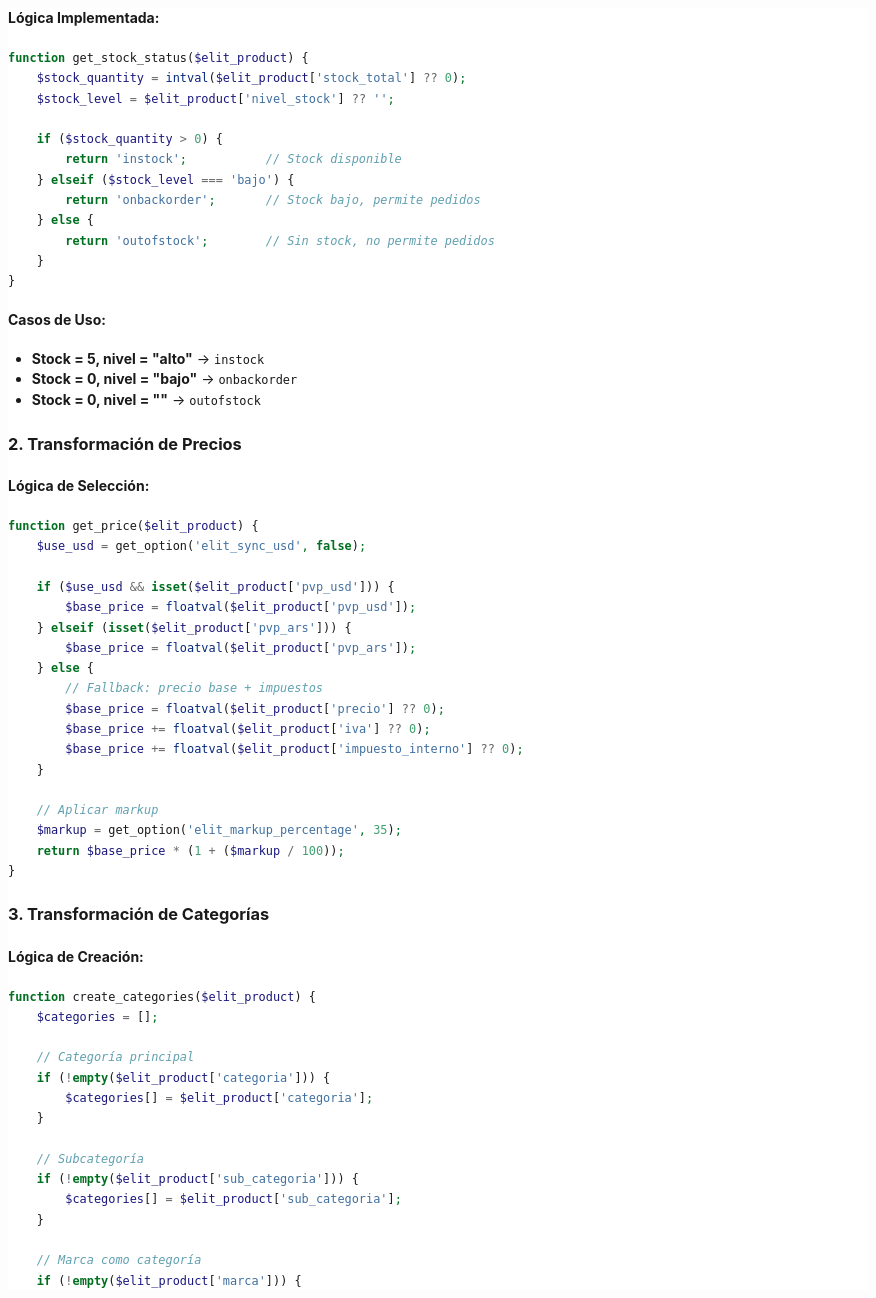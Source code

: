 #### Lógica Implementada:
```php
function get_stock_status($elit_product) {
    $stock_quantity = intval($elit_product['stock_total'] ?? 0);
    $stock_level = $elit_product['nivel_stock'] ?? '';
    
    if ($stock_quantity > 0) {
        return 'instock';           // Stock disponible
    } elseif ($stock_level === 'bajo') {
        return 'onbackorder';       // Stock bajo, permite pedidos
    } else {
        return 'outofstock';        // Sin stock, no permite pedidos
    }
}
```

#### Casos de Uso:
- **Stock = 5, nivel = "alto"** → `instock`
- **Stock = 0, nivel = "bajo"** → `onbackorder`  
- **Stock = 0, nivel = ""** → `outofstock`

### 2. Transformación de Precios

#### Lógica de Selección:
```php
function get_price($elit_product) {
    $use_usd = get_option('elit_sync_usd', false);
    
    if ($use_usd && isset($elit_product['pvp_usd'])) {
        $base_price = floatval($elit_product['pvp_usd']);
    } elseif (isset($elit_product['pvp_ars'])) {
        $base_price = floatval($elit_product['pvp_ars']);
    } else {
        // Fallback: precio base + impuestos
        $base_price = floatval($elit_product['precio'] ?? 0);
        $base_price += floatval($elit_product['iva'] ?? 0);
        $base_price += floatval($elit_product['impuesto_interno'] ?? 0);
    }
    
    // Aplicar markup
    $markup = get_option('elit_markup_percentage', 35);
    return $base_price * (1 + ($markup / 100));
}
```

### 3. Transformación de Categorías

#### Lógica de Creación:
```php
function create_categories($elit_product) {
    $categories = [];
    
    // Categoría principal
    if (!empty($elit_product['categoria'])) {
        $categories[] = $elit_product['categoria'];
    }
    
    // Subcategoría  
    if (!empty($elit_product['sub_categoria'])) {
        $categories[] = $elit_product['sub_categoria'];
    }
    
    // Marca como categoría
    if (!empty($elit_product['marca'])) {
```